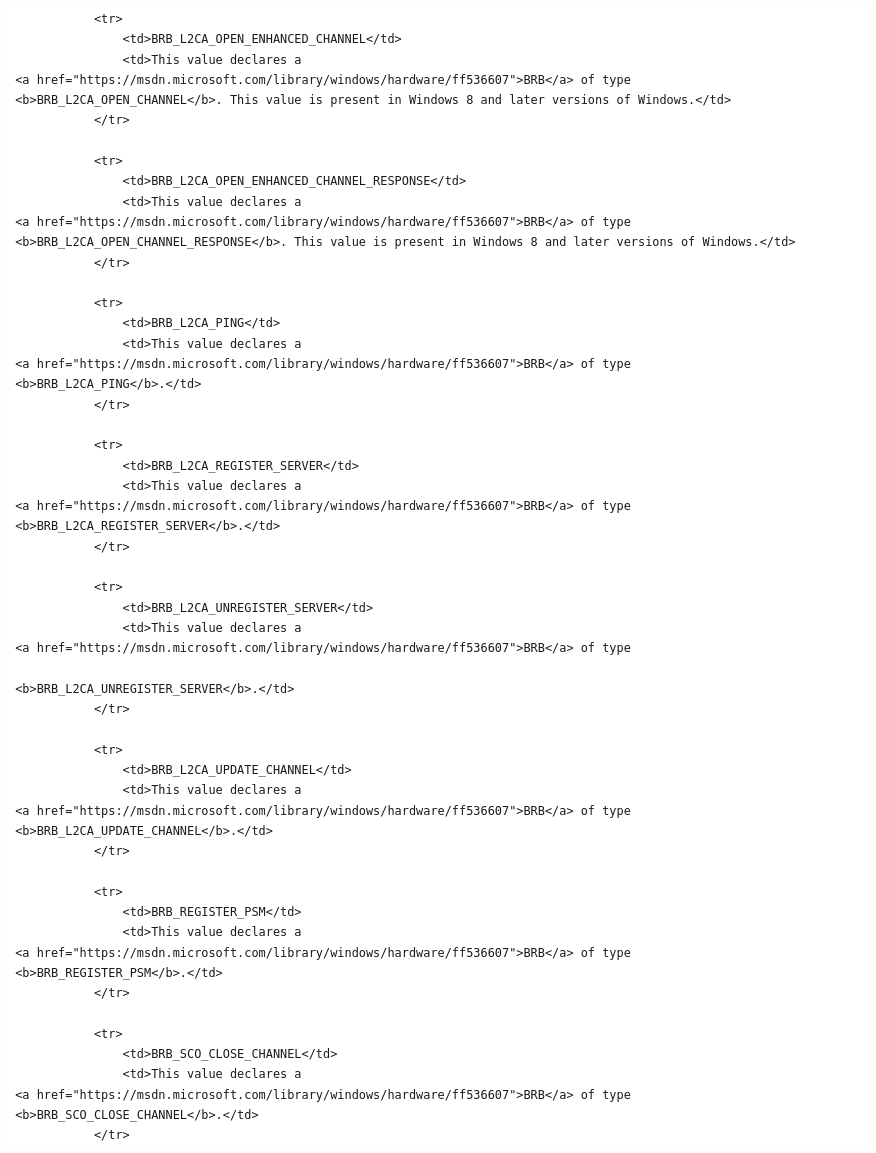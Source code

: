                 <tr>
                    <td>BRB_L2CA_OPEN_ENHANCED_CHANNEL</td>
                    <td>This value declares a 
     <a href="https://msdn.microsoft.com/library/windows/hardware/ff536607">BRB</a> of type 
     <b>BRB_L2CA_OPEN_CHANNEL</b>. This value is present in Windows 8 and later versions of Windows.</td>
                </tr>
            
                <tr>
                    <td>BRB_L2CA_OPEN_ENHANCED_CHANNEL_RESPONSE</td>
                    <td>This value declares a 
     <a href="https://msdn.microsoft.com/library/windows/hardware/ff536607">BRB</a> of type 
     <b>BRB_L2CA_OPEN_CHANNEL_RESPONSE</b>. This value is present in Windows 8 and later versions of Windows.</td>
                </tr>
            
                <tr>
                    <td>BRB_L2CA_PING</td>
                    <td>This value declares a 
     <a href="https://msdn.microsoft.com/library/windows/hardware/ff536607">BRB</a> of type 
     <b>BRB_L2CA_PING</b>.</td>
                </tr>
            
                <tr>
                    <td>BRB_L2CA_REGISTER_SERVER</td>
                    <td>This value declares a 
     <a href="https://msdn.microsoft.com/library/windows/hardware/ff536607">BRB</a> of type 
     <b>BRB_L2CA_REGISTER_SERVER</b>.</td>
                </tr>
            
                <tr>
                    <td>BRB_L2CA_UNREGISTER_SERVER</td>
                    <td>This value declares a 
     <a href="https://msdn.microsoft.com/library/windows/hardware/ff536607">BRB</a> of type 
     
     <b>BRB_L2CA_UNREGISTER_SERVER</b>.</td>
                </tr>
            
                <tr>
                    <td>BRB_L2CA_UPDATE_CHANNEL</td>
                    <td>This value declares a 
     <a href="https://msdn.microsoft.com/library/windows/hardware/ff536607">BRB</a> of type 
     <b>BRB_L2CA_UPDATE_CHANNEL</b>.</td>
                </tr>
            
                <tr>
                    <td>BRB_REGISTER_PSM</td>
                    <td>This value declares a 
     <a href="https://msdn.microsoft.com/library/windows/hardware/ff536607">BRB</a> of type 
     <b>BRB_REGISTER_PSM</b>.</td>
                </tr>
            
                <tr>
                    <td>BRB_SCO_CLOSE_CHANNEL</td>
                    <td>This value declares a 
     <a href="https://msdn.microsoft.com/library/windows/hardware/ff536607">BRB</a> of type 
     <b>BRB_SCO_CLOSE_CHANNEL</b>.</td>
                </tr>
            